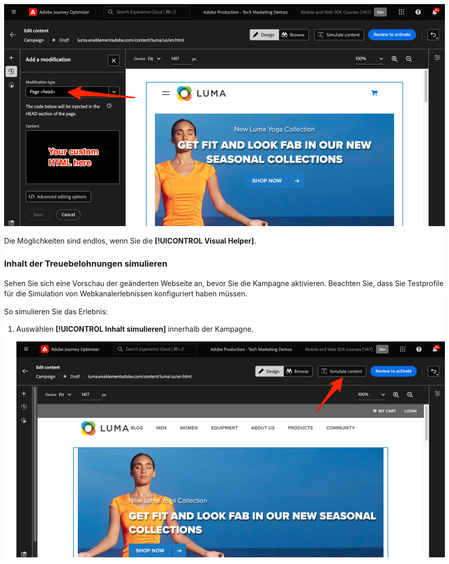 ![Änderungskopf](../assets/web-channel-page-head-modification.png)

Die Möglichkeiten sind endlos, wenn Sie die **[!UICONTROL Visual Helper]**.

### Inhalt der Treuebelohnungen simulieren

Sehen Sie sich eine Vorschau der geänderten Webseite an, bevor Sie die Kampagne aktivieren. Beachten Sie, dass Sie Testprofile für die Simulation von Webkanalerlebnissen konfiguriert haben müssen.

So simulieren Sie das Erlebnis:

1. Auswählen **[!UICONTROL Inhalt simulieren]** innerhalb der Kampagne.

   ![Inhalt simulieren](../assets/web-channel-simulate-content.png)
